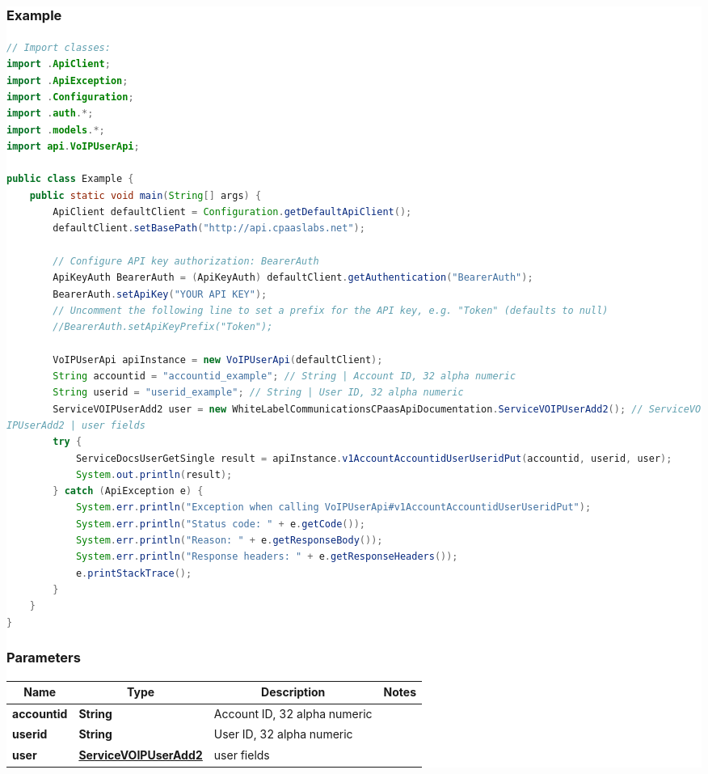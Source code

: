 ### Example

```java
// Import classes:
import .ApiClient;
import .ApiException;
import .Configuration;
import .auth.*;
import .models.*;
import api.VoIPUserApi;

public class Example {
    public static void main(String[] args) {
        ApiClient defaultClient = Configuration.getDefaultApiClient();
        defaultClient.setBasePath("http://api.cpaaslabs.net");
        
        // Configure API key authorization: BearerAuth
        ApiKeyAuth BearerAuth = (ApiKeyAuth) defaultClient.getAuthentication("BearerAuth");
        BearerAuth.setApiKey("YOUR API KEY");
        // Uncomment the following line to set a prefix for the API key, e.g. "Token" (defaults to null)
        //BearerAuth.setApiKeyPrefix("Token");

        VoIPUserApi apiInstance = new VoIPUserApi(defaultClient);
        String accountid = "accountid_example"; // String | Account ID, 32 alpha numeric
        String userid = "userid_example"; // String | User ID, 32 alpha numeric
        ServiceVOIPUserAdd2 user = new WhiteLabelCommunicationsCPaasApiDocumentation.ServiceVOIPUserAdd2(); // ServiceVOIPUserAdd2 | user fields
        try {
            ServiceDocsUserGetSingle result = apiInstance.v1AccountAccountidUserUseridPut(accountid, userid, user);
            System.out.println(result);
        } catch (ApiException e) {
            System.err.println("Exception when calling VoIPUserApi#v1AccountAccountidUserUseridPut");
            System.err.println("Status code: " + e.getCode());
            System.err.println("Reason: " + e.getResponseBody());
            System.err.println("Response headers: " + e.getResponseHeaders());
            e.printStackTrace();
        }
    }
}
```

### Parameters


| Name | Type | Description  | Notes |
|------------- | ------------- | ------------- | -------------|
| **accountid** | **String**| Account ID, 32 alpha numeric | |
| **userid** | **String**| User ID, 32 alpha numeric | |
| **user** | [**ServiceVOIPUserAdd2**](ServiceVOIPUserAdd2.md)| user fields | |
